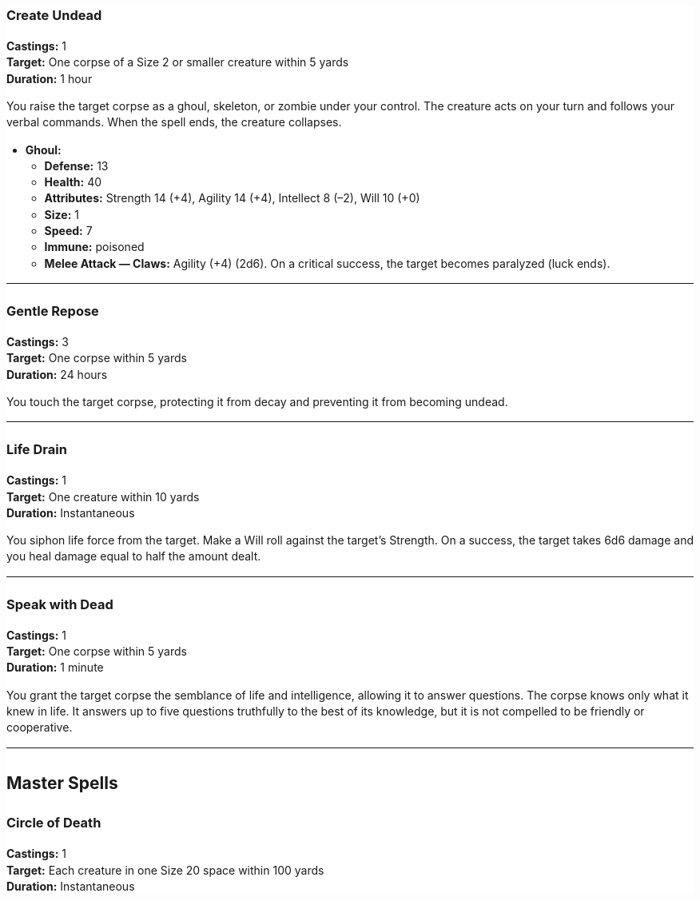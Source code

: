 ### Create Undead
**Castings:** 1  
**Target:** One corpse of a Size 2 or smaller creature within 5 yards  
**Duration:** 1 hour  

You raise the target corpse as a ghoul, skeleton, or zombie under your control. The creature acts on your turn and follows your verbal commands. When the spell ends, the creature collapses.

- **Ghoul:**  
  - **Defense:** 13  
  - **Health:** 40  
  - **Attributes:** Strength 14 (+4), Agility 14 (+4), Intellect 8 (–2), Will 10 (+0)  
  - **Size:** 1  
  - **Speed:** 7  
  - **Immune:** poisoned  
  - **Melee Attack — Claws:** Agility (+4) (2d6). On a critical success, the target becomes paralyzed (luck ends).  

---

### Gentle Repose
**Castings:** 3  
**Target:** One corpse within 5 yards  
**Duration:** 24 hours  

You touch the target corpse, protecting it from decay and preventing it from becoming undead.

---

### Life Drain
**Castings:** 1  
**Target:** One creature within 10 yards  
**Duration:** Instantaneous  

You siphon life force from the target. Make a Will roll against the target’s Strength. On a success, the target takes 6d6 damage and you heal damage equal to half the amount dealt.

---

### Speak with Dead
**Castings:** 1  
**Target:** One corpse within 5 yards  
**Duration:** 1 minute  

You grant the target corpse the semblance of life and intelligence, allowing it to answer questions. The corpse knows only what it knew in life. It answers up to five questions truthfully to the best of its knowledge, but it is not compelled to be friendly or cooperative.

---

## Master Spells

### Circle of Death
**Castings:** 1  
**Target:** Each creature in one Size 20 space within 100 yards  
**Duration:** Instantaneous  

